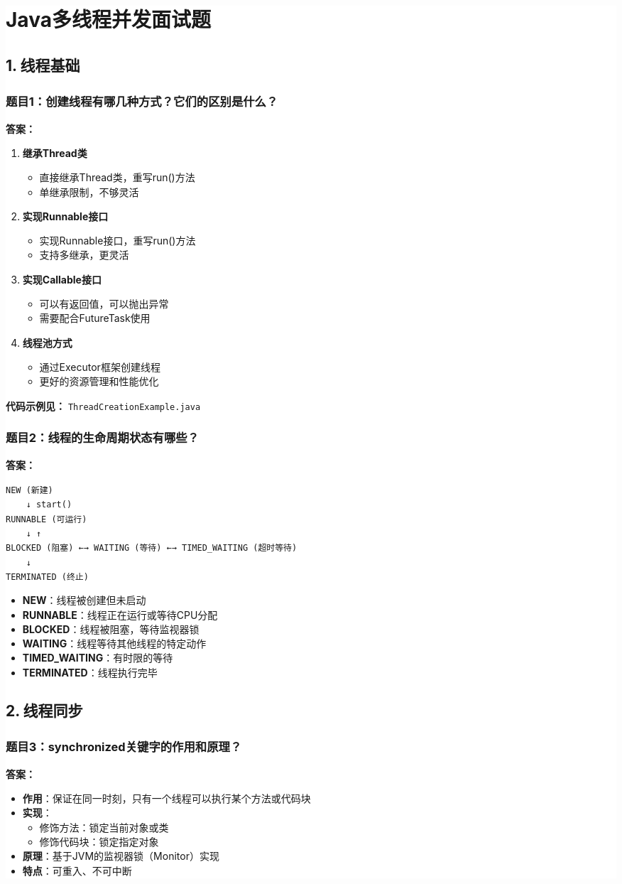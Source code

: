 # Java多线程并发面试题

## 1. 线程基础

### 题目1：创建线程有哪几种方式？它们的区别是什么？

**答案：**
1. **继承Thread类**
   - 直接继承Thread类，重写run()方法
   - 单继承限制，不够灵活

2. **实现Runnable接口**
   - 实现Runnable接口，重写run()方法
   - 支持多继承，更灵活

3. **实现Callable接口**
   - 可以有返回值，可以抛出异常
   - 需要配合FutureTask使用

4. **线程池方式**
   - 通过Executor框架创建线程
   - 更好的资源管理和性能优化

**代码示例见：** `ThreadCreationExample.java`

### 题目2：线程的生命周期状态有哪些？

**答案：**
```
NEW (新建)
    ↓ start()
RUNNABLE (可运行)
    ↓ ↑
BLOCKED (阻塞) ←→ WAITING (等待) ←→ TIMED_WAITING (超时等待)
    ↓
TERMINATED (终止)
```

- **NEW**：线程被创建但未启动
- **RUNNABLE**：线程正在运行或等待CPU分配
- **BLOCKED**：线程被阻塞，等待监视器锁
- **WAITING**：线程等待其他线程的特定动作
- **TIMED_WAITING**：有时限的等待
- **TERMINATED**：线程执行完毕

## 2. 线程同步

### 题目3：synchronized关键字的作用和原理？

**答案：**
- **作用**：保证在同一时刻，只有一个线程可以执行某个方法或代码块
- **实现**：
  - 修饰方法：锁定当前对象或类
  - 修饰代码块：锁定指定对象
- **原理**：基于JVM的监视器锁（Monitor）实现
- **特点**：可重入、不可中断
